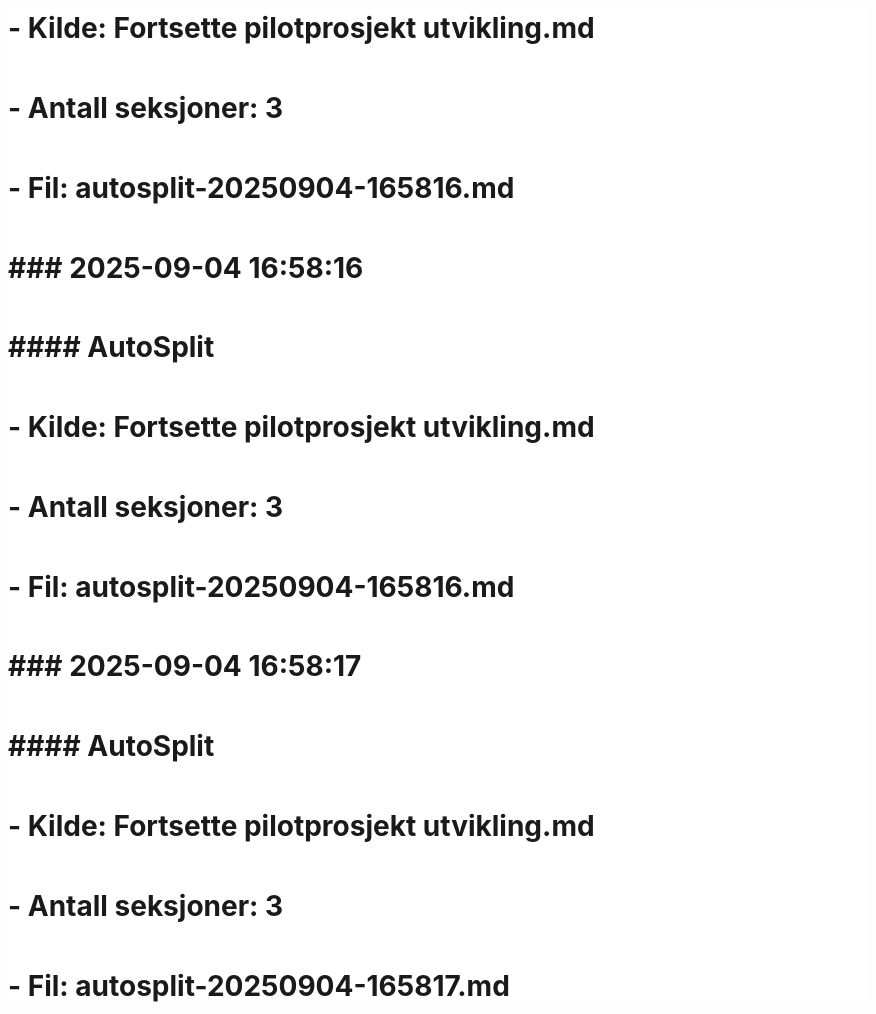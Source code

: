 # \- Kilde: Fortsette pilotprosjekt utvikling.md

# \- Antall seksjoner: 3

# \- Fil: autosplit-20250904-165816.md

#

#

#

#

# \### 2025-09-04 16:58:16

# \#### AutoSplit

# \- Kilde: Fortsette pilotprosjekt utvikling.md

# \- Antall seksjoner: 3

# \- Fil: autosplit-20250904-165816.md

#

#

#

#

# \### 2025-09-04 16:58:17

# \#### AutoSplit

# \- Kilde: Fortsette pilotprosjekt utvikling.md

# \- Antall seksjoner: 3

# \- Fil: autosplit-20250904-165817.md
